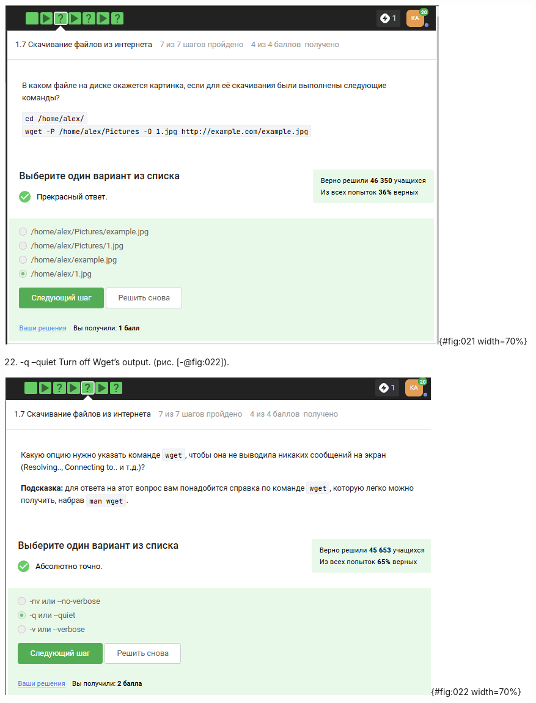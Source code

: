 ![ч.21](image/21.PNG){#fig:021 width=70%}

22) -q –quiet Turn off Wget’s output. (рис. [-@fig:022]).
 
![ч.22](image/22.PNG){#fig:022 width=70%}
